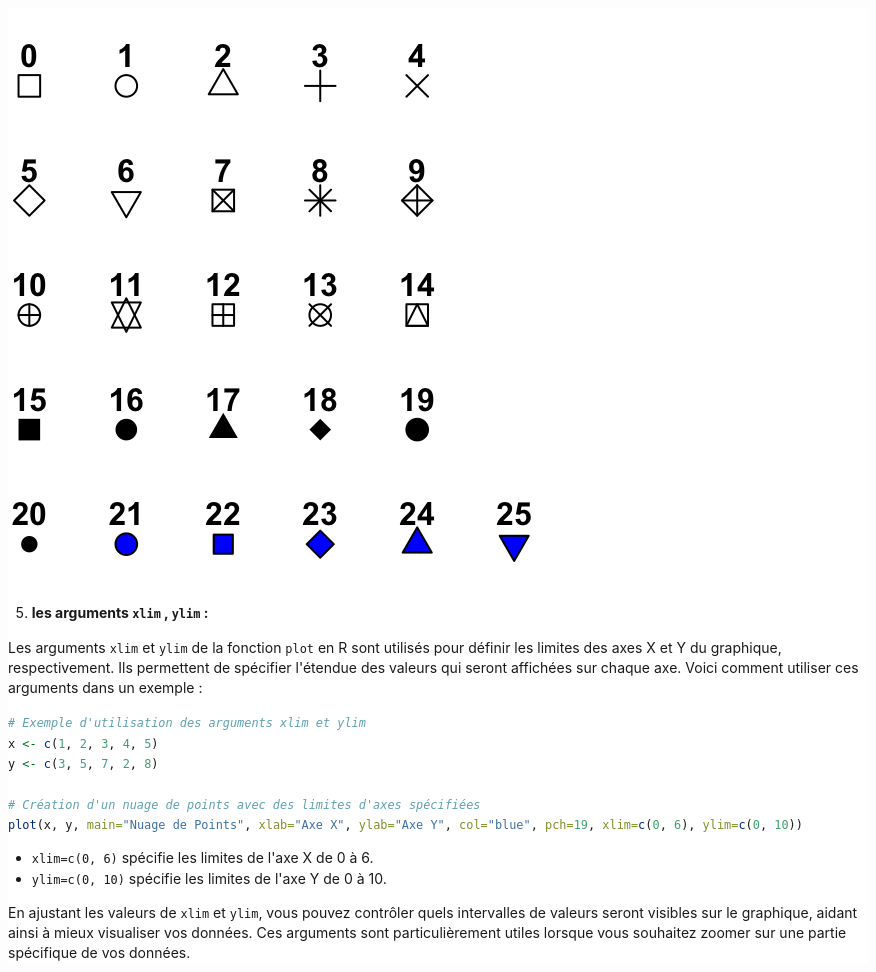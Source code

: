 ![image](images/pch_plot.png)



5. **les arguments ``xlim`` , ``ylim`` :**  

Les arguments `xlim` et `ylim` de la fonction `plot` en R sont utilisés pour définir les limites des axes X et Y du graphique, respectivement. Ils permettent de spécifier l'étendue des valeurs qui seront affichées sur chaque axe. Voici comment utiliser ces arguments dans un exemple :

```R
# Exemple d'utilisation des arguments xlim et ylim
x <- c(1, 2, 3, 4, 5)
y <- c(3, 5, 7, 2, 8)

# Création d'un nuage de points avec des limites d'axes spécifiées
plot(x, y, main="Nuage de Points", xlab="Axe X", ylab="Axe Y", col="blue", pch=19, xlim=c(0, 6), ylim=c(0, 10))
```
- `xlim=c(0, 6)` spécifie les limites de l'axe X de 0 à 6.
- `ylim=c(0, 10)` spécifie les limites de l'axe Y de 0 à 10.

En ajustant les valeurs de `xlim` et `ylim`, vous pouvez contrôler quels intervalles de valeurs seront visibles sur le graphique, aidant ainsi à mieux visualiser vos données. Ces arguments sont particulièrement utiles lorsque vous souhaitez zoomer sur une partie spécifique de vos données.
